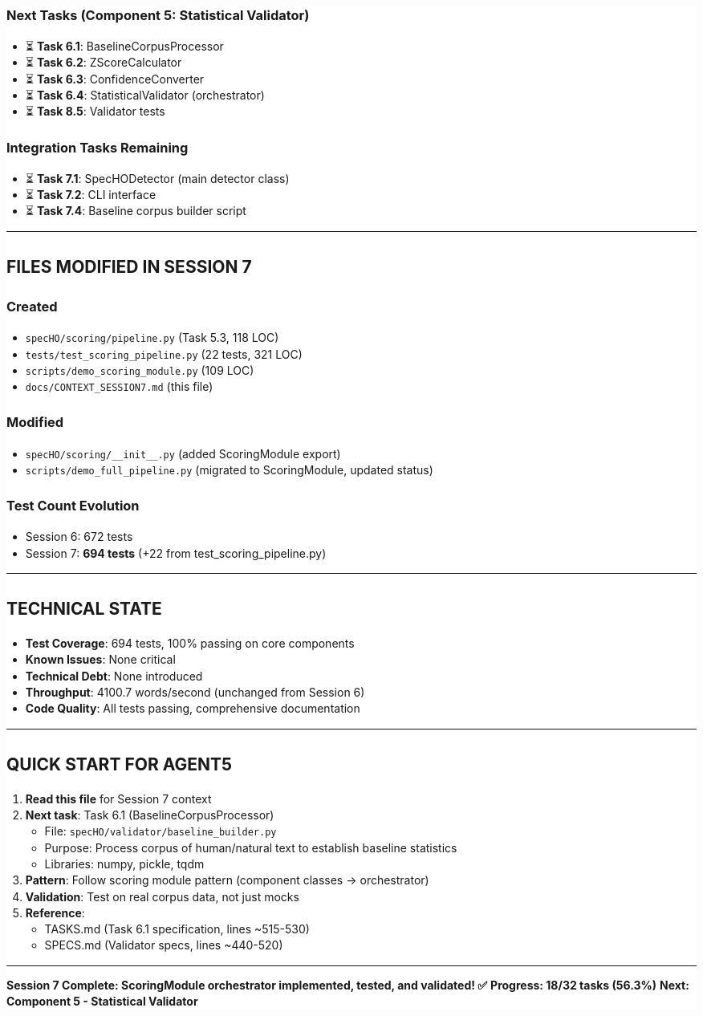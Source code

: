 ### Next Tasks (Component 5: Statistical Validator)
- ⏳ **Task 6.1**: BaselineCorpusProcessor
- ⏳ **Task 6.2**: ZScoreCalculator
- ⏳ **Task 6.3**: ConfidenceConverter
- ⏳ **Task 6.4**: StatisticalValidator (orchestrator)
- ⏳ **Task 8.5**: Validator tests

### Integration Tasks Remaining
- ⏳ **Task 7.1**: SpecHODetector (main detector class)
- ⏳ **Task 7.2**: CLI interface
- ⏳ **Task 7.4**: Baseline corpus builder script

---

## FILES MODIFIED IN SESSION 7

### Created
- `specHO/scoring/pipeline.py` (Task 5.3, 118 LOC)
- `tests/test_scoring_pipeline.py` (22 tests, 321 LOC)
- `scripts/demo_scoring_module.py` (109 LOC)
- `docs/CONTEXT_SESSION7.md` (this file)

### Modified
- `specHO/scoring/__init__.py` (added ScoringModule export)
- `scripts/demo_full_pipeline.py` (migrated to ScoringModule, updated status)

### Test Count Evolution
- Session 6: 672 tests
- Session 7: **694 tests** (+22 from test_scoring_pipeline.py)

---

## TECHNICAL STATE

- **Test Coverage**: 694 tests, 100% passing on core components
- **Known Issues**: None critical
- **Technical Debt**: None introduced
- **Throughput**: 4100.7 words/second (unchanged from Session 6)
- **Code Quality**: All tests passing, comprehensive documentation

---

## QUICK START FOR AGENT5

1. **Read this file** for Session 7 context
2. **Next task**: Task 6.1 (BaselineCorpusProcessor)
   - File: `specHO/validator/baseline_builder.py`
   - Purpose: Process corpus of human/natural text to establish baseline statistics
   - Libraries: numpy, pickle, tqdm
3. **Pattern**: Follow scoring module pattern (component classes → orchestrator)
4. **Validation**: Test on real corpus data, not just mocks
5. **Reference**:
   - TASKS.md (Task 6.1 specification, lines ~515-530)
   - SPECS.md (Validator specs, lines ~440-520)

---

**Session 7 Complete: ScoringModule orchestrator implemented, tested, and validated! ✅**
**Progress: 18/32 tasks (56.3%)**
**Next: Component 5 - Statistical Validator**
